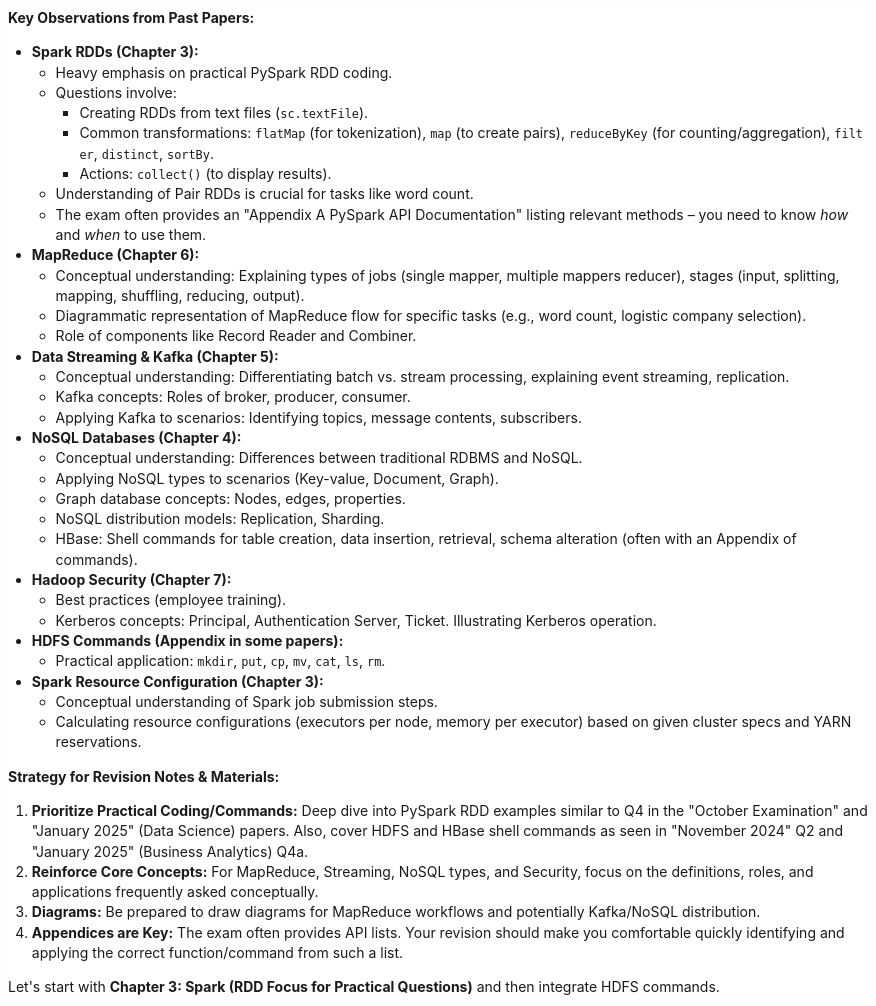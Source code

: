 **Key Observations from Past Papers:**

*   **Spark RDDs (Chapter 3):**
    *   Heavy emphasis on practical PySpark RDD coding.
    *   Questions involve:
        *   Creating RDDs from text files (`sc.textFile`).
        *   Common transformations: `flatMap` (for tokenization), `map` (to create pairs), `reduceByKey` (for counting/aggregation), `filter`, `distinct`, `sortBy`.
        *   Actions: `collect()` (to display results).
    *   Understanding of Pair RDDs is crucial for tasks like word count.
    *   The exam often provides an "Appendix A PySpark API Documentation" listing relevant methods – you need to know *how* and *when* to use them.
*   **MapReduce (Chapter 6):**
    *   Conceptual understanding: Explaining types of jobs (single mapper, multiple mappers reducer), stages (input, splitting, mapping, shuffling, reducing, output).
    *   Diagrammatic representation of MapReduce flow for specific tasks (e.g., word count, logistic company selection).
    *   Role of components like Record Reader and Combiner.
*   **Data Streaming & Kafka (Chapter 5):**
    *   Conceptual understanding: Differentiating batch vs. stream processing, explaining event streaming, replication.
    *   Kafka concepts: Roles of broker, producer, consumer.
    *   Applying Kafka to scenarios: Identifying topics, message contents, subscribers.
*   **NoSQL Databases (Chapter 4):**
    *   Conceptual understanding: Differences between traditional RDBMS and NoSQL.
    *   Applying NoSQL types to scenarios (Key-value, Document, Graph).
    *   Graph database concepts: Nodes, edges, properties.
    *   NoSQL distribution models: Replication, Sharding.
    *   HBase: Shell commands for table creation, data insertion, retrieval, schema alteration (often with an Appendix of commands).
*   **Hadoop Security (Chapter 7):**
    *   Best practices (employee training).
    *   Kerberos concepts: Principal, Authentication Server, Ticket. Illustrating Kerberos operation.
*   **HDFS Commands (Appendix in some papers):**
    *   Practical application: `mkdir`, `put`, `cp`, `mv`, `cat`, `ls`, `rm`.
*   **Spark Resource Configuration (Chapter 3):**
    *   Conceptual understanding of Spark job submission steps.
    *   Calculating resource configurations (executors per node, memory per executor) based on given cluster specs and YARN reservations.

**Strategy for Revision Notes & Materials:**

1.  **Prioritize Practical Coding/Commands:** Deep dive into PySpark RDD examples similar to Q4 in the "October Examination" and "January 2025" (Data Science) papers. Also, cover HDFS and HBase shell commands as seen in "November 2024" Q2 and "January 2025" (Business Analytics) Q4a.
2.  **Reinforce Core Concepts:** For MapReduce, Streaming, NoSQL types, and Security, focus on the definitions, roles, and applications frequently asked conceptually.
3.  **Diagrams:** Be prepared to draw diagrams for MapReduce workflows and potentially Kafka/NoSQL distribution.
4.  **Appendices are Key:** The exam often provides API lists. Your revision should make you comfortable quickly identifying and applying the correct function/command from such a list.

Let's start with **Chapter 3: Spark (RDD Focus for Practical Questions)** and then integrate HDFS commands.
